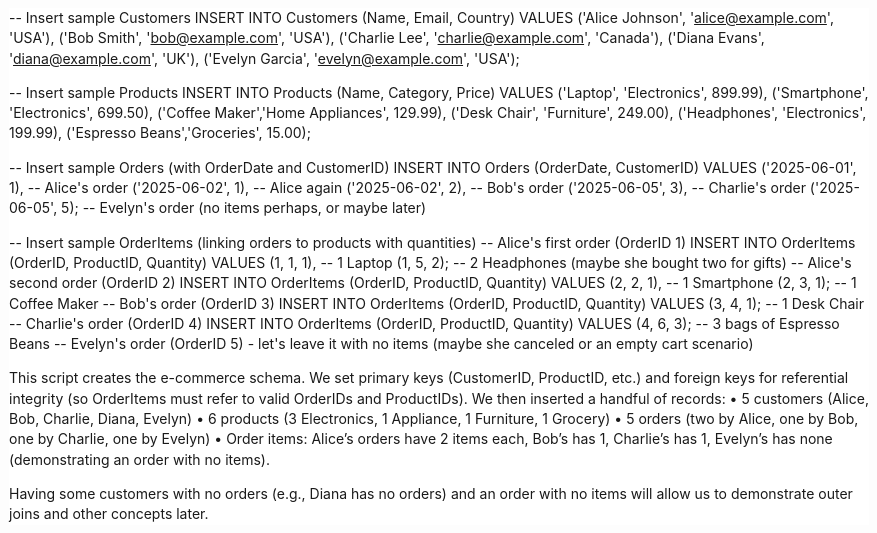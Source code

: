 -- Insert sample Customers
INSERT INTO Customers (Name, Email, Country) VALUES
('Alice Johnson', 'alice@example.com', 'USA'),
('Bob Smith', 'bob@example.com', 'USA'),
('Charlie Lee', 'charlie@example.com', 'Canada'),
('Diana Evans', 'diana@example.com', 'UK'),
('Evelyn Garcia', 'evelyn@example.com', 'USA');

-- Insert sample Products
INSERT INTO Products (Name, Category, Price) VALUES
('Laptop',      'Electronics',  899.99),
('Smartphone',  'Electronics',  699.50),
('Coffee Maker','Home Appliances', 129.99),
('Desk Chair',  'Furniture',    249.00),
('Headphones',  'Electronics',  199.99),
('Espresso Beans','Groceries',   15.00);

-- Insert sample Orders (with OrderDate and CustomerID)
INSERT INTO Orders (OrderDate, CustomerID) VALUES
('2025-06-01', 1),  -- Alice's order
('2025-06-02', 1),  -- Alice again
('2025-06-02', 2),  -- Bob's order
('2025-06-05', 3),  -- Charlie's order
('2025-06-05', 5);  -- Evelyn's order (no items perhaps, or maybe later)

-- Insert sample OrderItems (linking orders to products with quantities)
-- Alice's first order (OrderID 1)
INSERT INTO OrderItems (OrderID, ProductID, Quantity) VALUES
(1, 1, 1),   -- 1 Laptop
(1, 5, 2);   -- 2 Headphones (maybe she bought two for gifts)
-- Alice's second order (OrderID 2)
INSERT INTO OrderItems (OrderID, ProductID, Quantity) VALUES
(2, 2, 1),   -- 1 Smartphone
(2, 3, 1);   -- 1 Coffee Maker
-- Bob's order (OrderID 3)
INSERT INTO OrderItems (OrderID, ProductID, Quantity) VALUES
(3, 4, 1);   -- 1 Desk Chair
-- Charlie's order (OrderID 4)
INSERT INTO OrderItems (OrderID, ProductID, Quantity) VALUES
(4, 6, 3);   -- 3 bags of Espresso Beans
-- Evelyn's order (OrderID 5) - let's leave it with no items (maybe she canceled or an empty cart scenario)

This script creates the e-commerce schema. We set primary keys (CustomerID, ProductID, etc.) and foreign keys for referential integrity (so OrderItems must refer to valid OrderIDs and ProductIDs). We then inserted a handful of records:
	•	5 customers (Alice, Bob, Charlie, Diana, Evelyn)
	•	6 products (3 Electronics, 1 Appliance, 1 Furniture, 1 Grocery)
	•	5 orders (two by Alice, one by Bob, one by Charlie, one by Evelyn)
	•	Order items: Alice’s orders have 2 items each, Bob’s has 1, Charlie’s has 1, Evelyn’s has none (demonstrating an order with no items).

Having some customers with no orders (e.g., Diana has no orders) and an order with no items will allow us to demonstrate outer joins and other concepts later.
